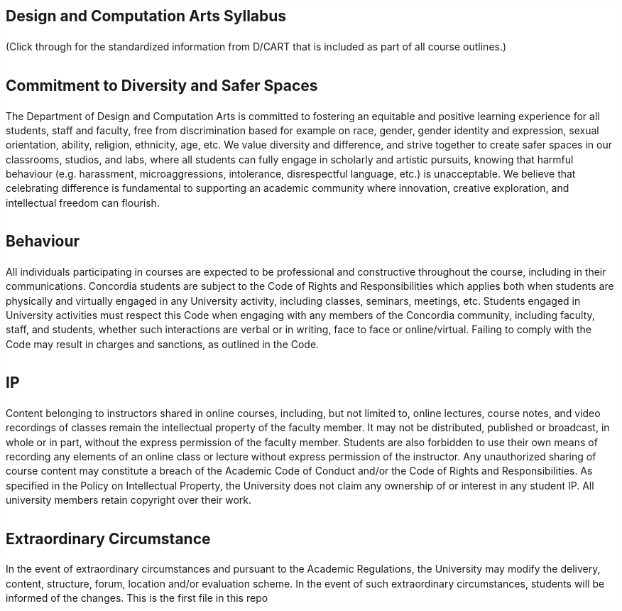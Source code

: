 ## Design and Computation Arts Syllabus      
(Click through for the standardized information from D/CART that is included as part of all course outlines.)

## Commitment to Diversity and Safer Spaces 
The Department of Design and Computation Arts is committed to fostering an equitable and positive learning experience for all students, staff and faculty, free from discrimination based for example on race, gender, gender identity and expression, sexual orientation, ability, religion, ethnicity, age, etc. We value diversity and difference, and strive together to create safer spaces in our classrooms, studios, and labs, where all students can fully engage in scholarly and artistic pursuits, knowing that harmful behaviour (e.g. harassment, microaggressions, intolerance, disrespectful language, etc.) is unacceptable. We believe that celebrating difference is fundamental to supporting an academic community where innovation, creative exploration, and intellectual freedom can flourish. 

## Behaviour 
All individuals participating in courses are expected to be professional and constructive throughout the course, including in their communications. Concordia students are subject to the Code of Rights and Responsibilities which applies both when students are physically and virtually engaged in any University activity, including classes, seminars, meetings, etc. Students engaged in University activities must respect this Code when engaging with any members of the Concordia community, including faculty, staff, and students, whether such interactions are verbal or in writing, face to face or online/virtual. Failing to comply with the Code may result in charges and sanctions, as outlined in the Code. 
## IP 
Content belonging to instructors shared in online courses, including, but not limited to, online lectures, course notes, and video recordings of classes remain the intellectual property of the faculty member. It may not be distributed, published or broadcast, in whole or in part, without the express permission of the faculty member. Students are also forbidden to use their own means of recording any elements of an online class or lecture without express permission of the instructor. Any unauthorized sharing of course content may constitute a breach of the Academic Code of Conduct and/or the Code of Rights and Responsibilities. As specified in the Policy on Intellectual Property, the University does not claim any ownership of or interest in any student IP. All university members retain copyright over their work. 

## Extraordinary Circumstance 
In the event of extraordinary circumstances and pursuant to the Academic Regulations, the University may modify the delivery, content, structure, forum, location and/or evaluation scheme. In the event of such extraordinary circumstances, students will be informed of the changes.
This is the first file in this repo 
